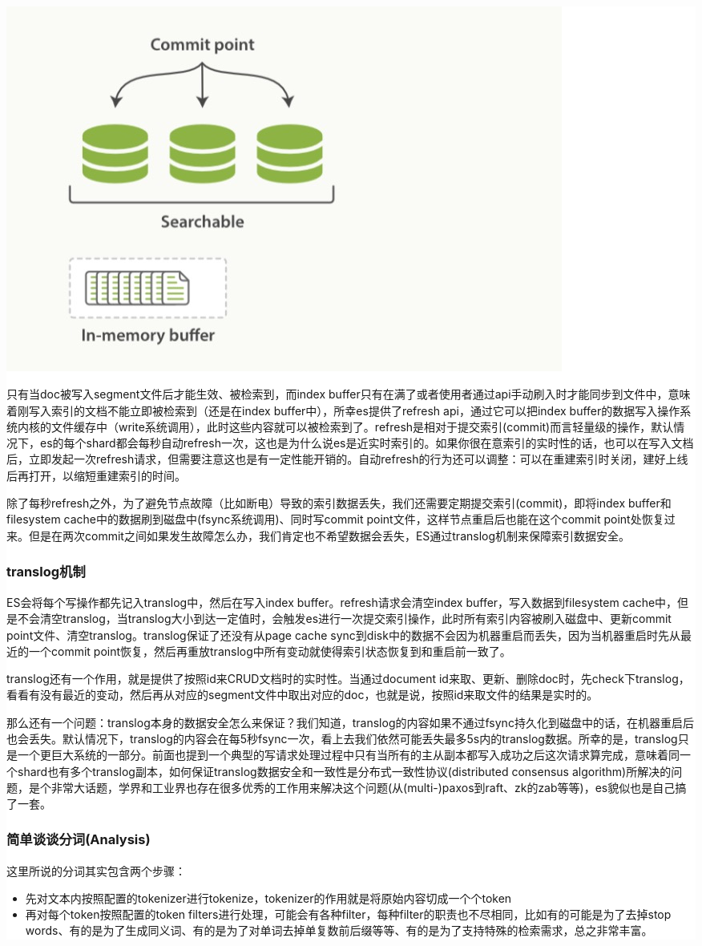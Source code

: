 ![index](/public/fig/index.png)

只有当doc被写入segment文件后才能生效、被检索到，而index buffer只有在满了或者使用者通过api手动刷入时才能同步到文件中，意味着刚写入索引的文档不能立即被检索到（还是在index buffer中），所幸es提供了refresh api，通过它可以把index buffer的数据写入操作系统内核的文件缓存中（write系统调用），此时这些内容就可以被检索到了。refresh是相对于提交索引(commit)而言轻量级的操作，默认情况下，es的每个shard都会每秒自动refresh一次，这也是为什么说es是近实时索引的。如果你很在意索引的实时性的话，也可以在写入文档后，立即发起一次refresh请求，但需要注意这也是有一定性能开销的。自动refresh的行为还可以调整：可以在重建索引时关闭，建好上线后再打开，以缩短重建索引的时间。

除了每秒refresh之外，为了避免节点故障（比如断电）导致的索引数据丢失，我们还需要定期提交索引(commit)，即将index buffer和filesystem cache中的数据刷到磁盘中(fsync系统调用)、同时写commit point文件，这样节点重启后也能在这个commit point处恢复过来。但是在两次commit之间如果发生故障怎么办，我们肯定也不希望数据会丢失，ES通过translog机制来保障索引数据安全。

### translog机制
ES会将每个写操作都先记入translog中，然后在写入index buffer。refresh请求会清空index buffer，写入数据到filesystem cache中，但是不会清空translog，当translog大小到达一定值时，会触发es进行一次提交索引操作，此时所有索引内容被刷入磁盘中、更新commit point文件、清空translog。translog保证了还没有从page cache sync到disk中的数据不会因为机器重启而丢失，因为当机器重启时先从最近的一个commit point恢复，然后再重放translog中所有变动就使得索引状态恢复到和重启前一致了。

translog还有一个作用，就是提供了按照id来CRUD文档时的实时性。当通过document id来取、更新、删除doc时，先check下translog，看看有没有最近的变动，然后再从对应的segment文件中取出对应的doc，也就是说，按照id来取文件的结果是实时的。

那么还有一个问题：translog本身的数据安全怎么来保证？我们知道，translog的内容如果不通过fsync持久化到磁盘中的话，在机器重启后也会丢失。默认情况下，translog的内容会在每5秒fsync一次，看上去我们依然可能丢失最多5s内的translog数据。所幸的是，translog只是一个更巨大系统的一部分。前面也提到一个典型的写请求处理过程中只有当所有的主从副本都写入成功之后这次请求算完成，意味着同一个shard也有多个translog副本，如何保证translog数据安全和一致性是分布式一致性协议(distributed consensus algorithm)所解决的问题，是个非常大话题，学界和工业界也存在很多优秀的工作用来解决这个问题(从(multi-)paxos到raft、zk的zab等等)，es貌似也是自己搞了一套。

### 简单谈谈分词(Analysis)
这里所说的分词其实包含两个步骤：

- 先对文本内按照配置的tokenizer进行tokenize，tokenizer的作用就是将原始内容切成一个个token
- 再对每个token按照配置的token filters进行处理，可能会有各种filter，每种filter的职责也不尽相同，比如有的可能是为了去掉stop words、有的是为了生成同义词、有的是为了对单词去掉单复数前后缀等等、有的是为了支持特殊的检索需求，总之非常丰富。
